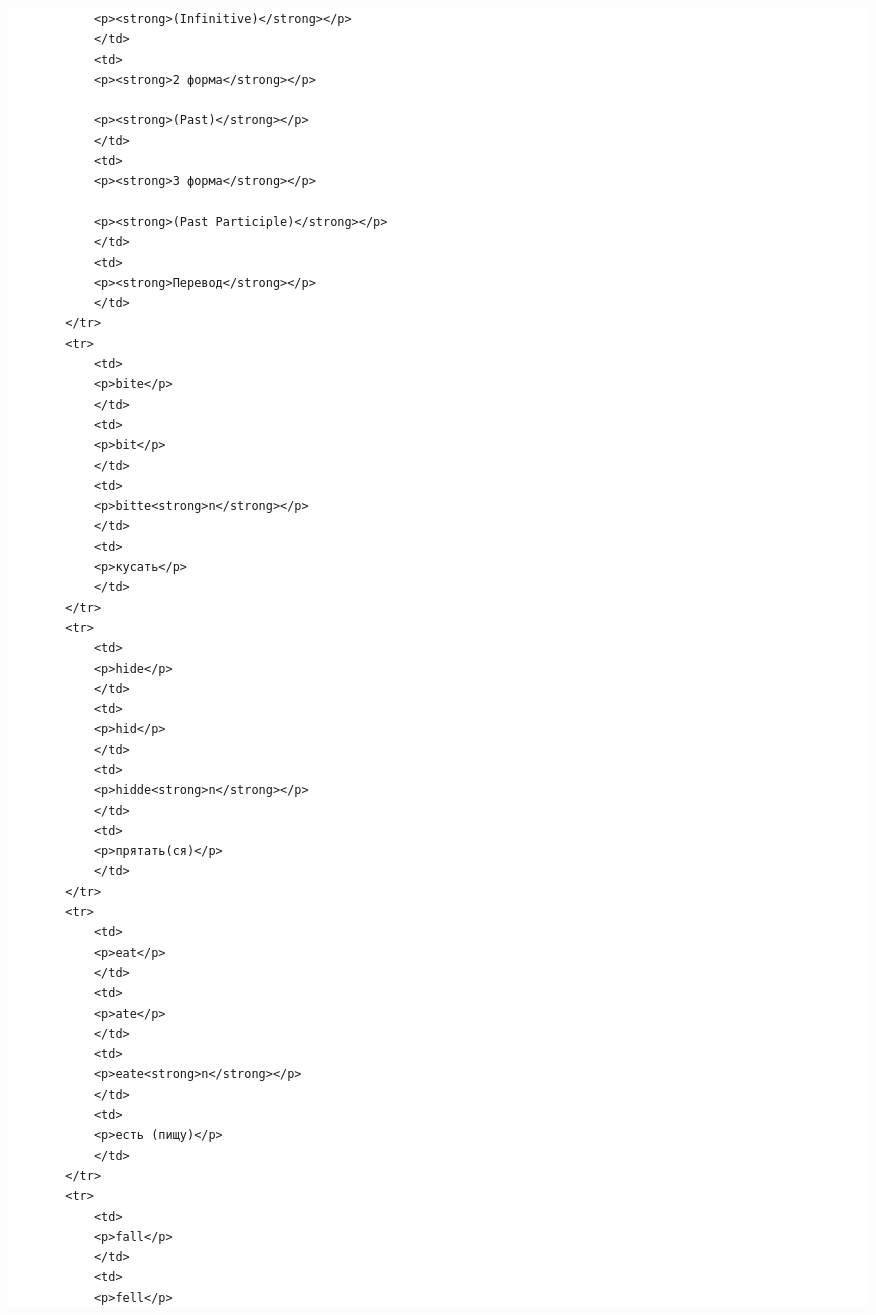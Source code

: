 				<p><strong>(Infinitive)</strong></p>
				</td>
				<td>
				<p><strong>2 форма</strong></p>
	
				<p><strong>(Past)</strong></p>
				</td>
				<td>
				<p><strong>3 форма</strong></p>
	
				<p><strong>(Past Participle)</strong></p>
				</td>
				<td>
				<p><strong>Перевод</strong></p>
				</td>
			</tr>
			<tr>
				<td>
				<p>bite</p>
				</td>
				<td>
				<p>bit</p>
				</td>
				<td>
				<p>bitte<strong>n</strong></p>
				</td>
				<td>
				<p>кусать</p>
				</td>
			</tr>
			<tr>
				<td>
				<p>hide</p>
				</td>
				<td>
				<p>hid</p>
				</td>
				<td>
				<p>hidde<strong>n</strong></p>
				</td>
				<td>
				<p>прятать(ся)</p>
				</td>
			</tr>
			<tr>
				<td>
				<p>eat</p>
				</td>
				<td>
				<p>ate</p>
				</td>
				<td>
				<p>eate<strong>n</strong></p>
				</td>
				<td>
				<p>есть (пищу)</p>
				</td>
			</tr>
			<tr>
				<td>
				<p>fall</p>
				</td>
				<td>
				<p>fell</p>